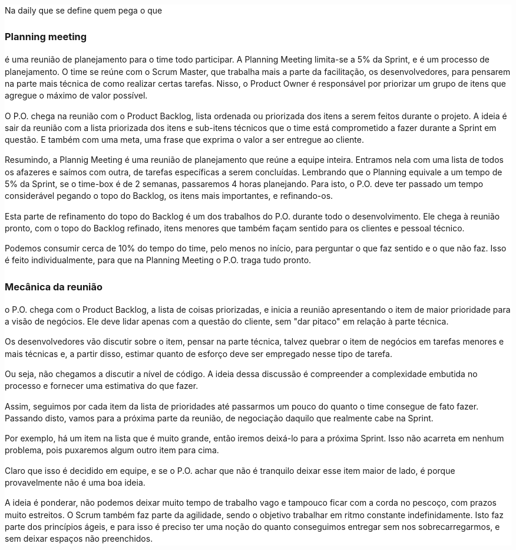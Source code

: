 Na daily que se define quem pega o que

### Planning meeting

é uma reunião de planejamento para o time todo participar. A Planning Meeting limita-se a 5% da Sprint, e é um processo de planejamento. O time se reúne com o Scrum Master, que trabalha mais a parte da facilitação, os desenvolvedores, para pensarem na parte mais técnica de como realizar certas tarefas. Nisso, o Product Owner é responsável por priorizar um grupo de itens que agregue o máximo de valor possível.

O P.O. chega na reunião com o Product Backlog, lista ordenada ou priorizada dos itens a serem feitos durante o projeto. A ideia é sair da reunião com a lista priorizada dos itens e sub-itens técnicos que o time está comprometido a fazer durante a Sprint em questão. E também com uma meta, uma frase que exprima o valor a ser entregue ao cliente.

Resumindo, a Plannig Meeting é uma reunião de planejamento que reúne a equipe inteira. Entramos nela com uma lista de todos os afazeres e saímos com outra, de tarefas específicas a serem concluídas. Lembrando que o Planning equivale a um tempo de 5% da Sprint, se o time-box é de 2 semanas, passaremos 4 horas planejando. Para isto, o P.O. deve ter passado um tempo considerável pegando o topo do Backlog, os itens mais importantes, e refinando-os.

Esta parte de refinamento do topo do Backlog é um dos trabalhos do P.O. durante todo o desenvolvimento. Ele chega à reunião pronto, com o topo do Backlog refinado, itens menores que também façam sentido para os clientes e pessoal técnico.

Podemos consumir cerca de 10% do tempo do time, pelo menos no início, para perguntar o que faz sentido e o que não faz. Isso é feito individualmente, para que na Planning Meeting o P.O. traga tudo pronto.

### Mecânica da reunião

o P.O. chega com o Product Backlog, a lista de coisas priorizadas, e inicia a reunião apresentando o item de maior prioridade para a visão de negócios. Ele deve lidar apenas com a questão do cliente, sem "dar pitaco" em relação à parte técnica.

Os desenvolvedores vão discutir sobre o item, pensar na parte técnica, talvez quebrar o item de negócios em tarefas menores e mais técnicas e, a partir disso, estimar quanto de esforço deve ser empregado nesse tipo de tarefa.

Ou seja, não chegamos a discutir a nível de código. A ideia dessa discussão é compreender a complexidade embutida no processo e fornecer uma estimativa do que fazer.

Assim, seguimos por cada item da lista de prioridades até passarmos um pouco do quanto o time consegue de fato fazer. Passando disto, vamos para a próxima parte da reunião, de negociação daquilo que realmente cabe na Sprint.

Por exemplo, há um item na lista que é muito grande, então iremos deixá-lo para a próxima Sprint. Isso não acarreta em nenhum problema, pois puxaremos algum outro item para cima.

Claro que isso é decidido em equipe, e se o P.O. achar que não é tranquilo deixar esse item maior de lado, é porque provavelmente não é uma boa ideia.

A ideia é ponderar, não podemos deixar muito tempo de trabalho vago e tampouco ficar com a corda no pescoço, com prazos muito estreitos. O Scrum também faz parte da agilidade, sendo o objetivo trabalhar em ritmo constante indefinidamente. Isto faz parte dos princípios ágeis, e para isso é preciso ter uma noção do quanto conseguimos entregar sem nos sobrecarregarmos, e sem deixar espaços não preenchidos.
